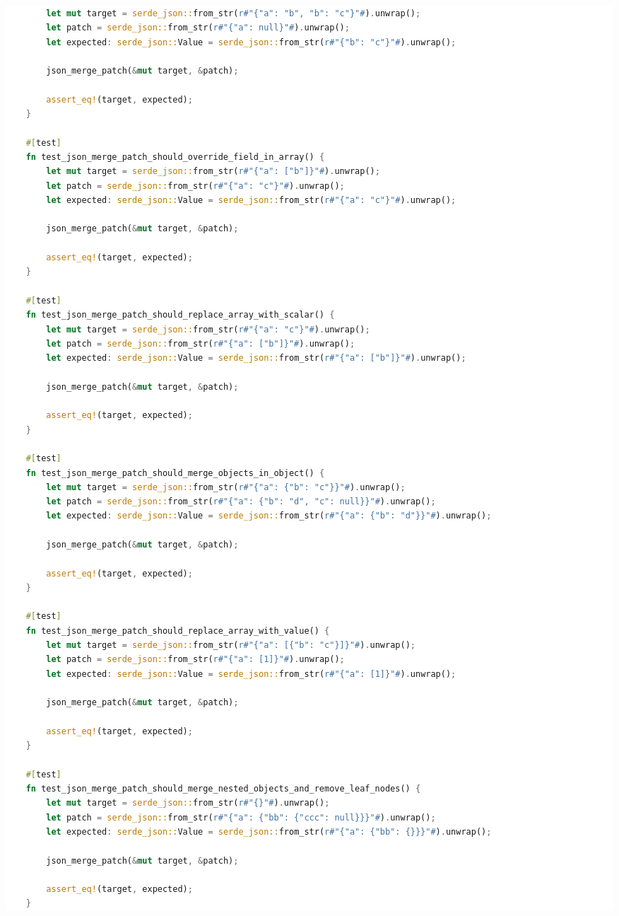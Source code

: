 ```rust
        let mut target = serde_json::from_str(r#"{"a": "b", "b": "c"}"#).unwrap();
        let patch = serde_json::from_str(r#"{"a": null}"#).unwrap();
        let expected: serde_json::Value = serde_json::from_str(r#"{"b": "c"}"#).unwrap();

        json_merge_patch(&mut target, &patch);

        assert_eq!(target, expected);
    }

    #[test]
    fn test_json_merge_patch_should_override_field_in_array() {
        let mut target = serde_json::from_str(r#"{"a": ["b"]}"#).unwrap();
        let patch = serde_json::from_str(r#"{"a": "c"}"#).unwrap();
        let expected: serde_json::Value = serde_json::from_str(r#"{"a": "c"}"#).unwrap();

        json_merge_patch(&mut target, &patch);

        assert_eq!(target, expected);
    }

    #[test]
    fn test_json_merge_patch_should_replace_array_with_scalar() {
        let mut target = serde_json::from_str(r#"{"a": "c"}"#).unwrap();
        let patch = serde_json::from_str(r#"{"a": ["b"]}"#).unwrap();
        let expected: serde_json::Value = serde_json::from_str(r#"{"a": ["b"]}"#).unwrap();

        json_merge_patch(&mut target, &patch);

        assert_eq!(target, expected);
    }

    #[test]
    fn test_json_merge_patch_should_merge_objects_in_object() {
        let mut target = serde_json::from_str(r#"{"a": {"b": "c"}}"#).unwrap();
        let patch = serde_json::from_str(r#"{"a": {"b": "d", "c": null}}"#).unwrap();
        let expected: serde_json::Value = serde_json::from_str(r#"{"a": {"b": "d"}}"#).unwrap();

        json_merge_patch(&mut target, &patch);

        assert_eq!(target, expected);
    }

    #[test]
    fn test_json_merge_patch_should_replace_array_with_value() {
        let mut target = serde_json::from_str(r#"{"a": [{"b": "c"}]}"#).unwrap();
        let patch = serde_json::from_str(r#"{"a": [1]}"#).unwrap();
        let expected: serde_json::Value = serde_json::from_str(r#"{"a": [1]}"#).unwrap();

        json_merge_patch(&mut target, &patch);

        assert_eq!(target, expected);
    }

    #[test]
    fn test_json_merge_patch_should_merge_nested_objects_and_remove_leaf_nodes() {
        let mut target = serde_json::from_str(r#"{}"#).unwrap();
        let patch = serde_json::from_str(r#"{"a": {"bb": {"ccc": null}}}"#).unwrap();
        let expected: serde_json::Value = serde_json::from_str(r#"{"a": {"bb": {}}}"#).unwrap();

        json_merge_patch(&mut target, &patch);

        assert_eq!(target, expected);
    }
```